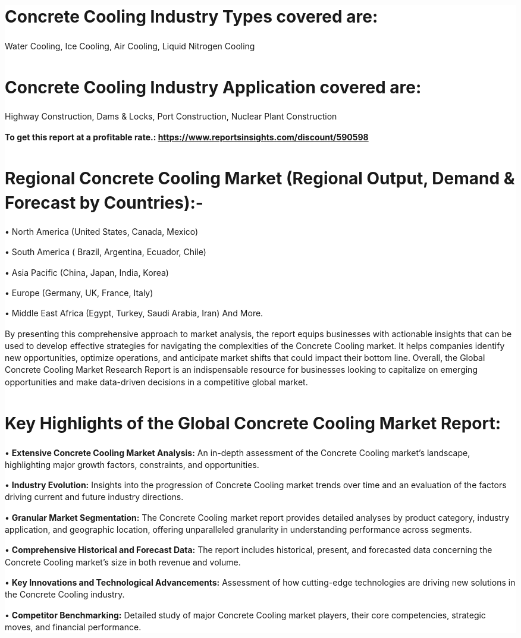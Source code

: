 # <strong>Concrete Cooling Industry Types covered are:</strong>

Water Cooling, Ice Cooling, Air Cooling, Liquid Nitrogen Cooling

# <strong>Concrete Cooling Industry Application covered are:</strong>

Highway Construction, Dams & Locks, Port Construction, Nuclear Plant Construction

<strong>To get this report at a profitable rate.: <a href=https://www.reportsinsights.com/discount/590598>https://www.reportsinsights.com/discount/590598</a></strong></font>

# <strong>Regional Concrete Cooling Market (Regional Output, Demand &amp; Forecast by Countries):-</strong>

• North America (United States, Canada, Mexico)

• South America ( Brazil, Argentina, Ecuador, Chile)

• Asia Pacific (China, Japan, India, Korea)

• Europe (Germany, UK, France, Italy)

• Middle East Africa (Egypt, Turkey, Saudi Arabia, Iran) And More.

By presenting this comprehensive approach to market analysis, the report equips businesses with actionable insights that can be used to develop effective strategies for navigating the complexities of the Concrete Cooling market. It helps companies identify new opportunities, optimize operations, and anticipate market shifts that could impact their bottom line. Overall, the Global Concrete Cooling Market Research Report is an indispensable resource for businesses looking to capitalize on emerging opportunities and make data-driven decisions in a competitive global market.

# <strong>Key Highlights of the Global Concrete Cooling Market Report:</strong>

• <strong>Extensive Concrete Cooling Market Analysis:</strong> An in-depth assessment of the Concrete Cooling market’s landscape, highlighting major growth factors, constraints, and opportunities.

• <strong>Industry Evolution:</strong> Insights into the progression of Concrete Cooling market trends over time and an evaluation of the factors driving current and future industry directions.

• <strong>Granular Market Segmentation:</strong> The Concrete Cooling market report provides detailed analyses by product category, industry application, and geographic location, offering unparalleled granularity in understanding performance across segments.

• <strong>Comprehensive Historical and Forecast Data:</strong> The report includes historical, present, and forecasted data concerning the Concrete Cooling market’s size in both revenue and volume.

• <strong>Key Innovations and Technological Advancements:</strong> Assessment of how cutting-edge technologies are driving new solutions in the Concrete Cooling industry.

• <strong>Competitor Benchmarking:</strong> Detailed study of major Concrete Cooling market players, their core competencies, strategic moves, and financial performance.
